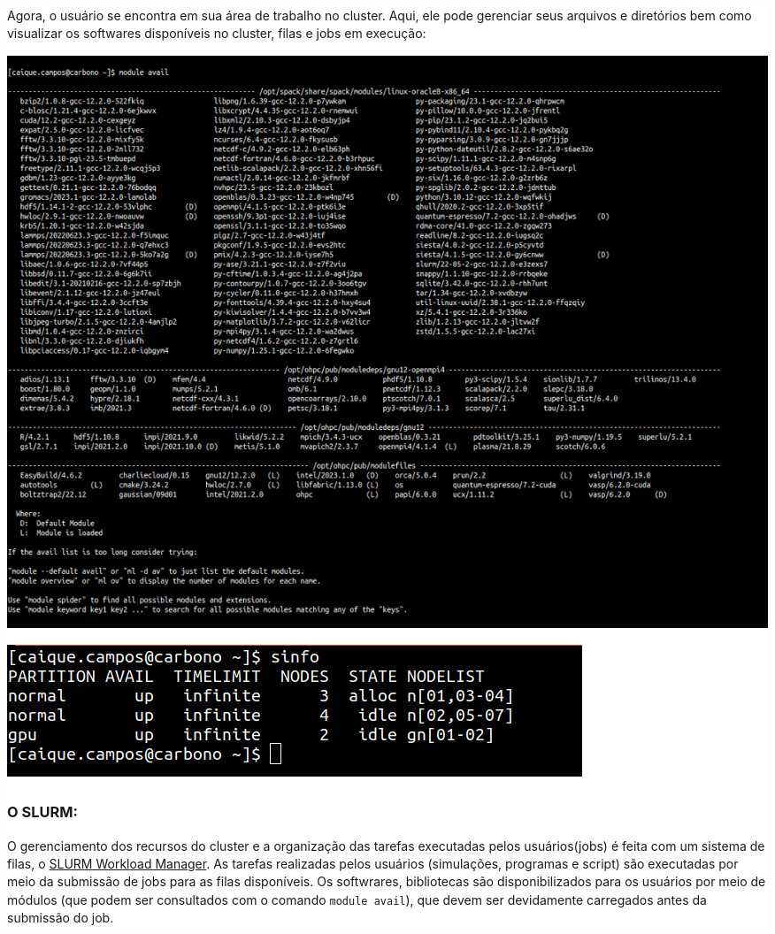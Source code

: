 Agora, o usuário se encontra em sua área de trabalho no cluster. Aqui, ele pode gerenciar seus arquivos e diretórios bem como visualizar os softwares disponíveis no cluster, filas e jobs em execução:

![Modulos](./Figuras-tutorial-slurm/module-avail.png "Modulos disponíveis")

![Filas](./Figuras-tutorial-slurm/filas.png "Filas disponíveis")

### O SLURM:

O gerenciamento dos recursos do cluster e a organização das tarefas executadas pelos usuários(jobs) é feita com um sistema de filas, o [SLURM Workload Manager](https://slurm.schedmd.com/quickstart.html). As tarefas realizadas pelos usuários (simulações, programas e script) são executadas por meio da submissão de jobs para as filas disponíveis. Os softwrares, bibliotecas são disponibilizados para os usuários por meio de módulos (que podem ser consultados com o comando `module avail`), que devem ser devidamente carregados antes da submissão do job.
